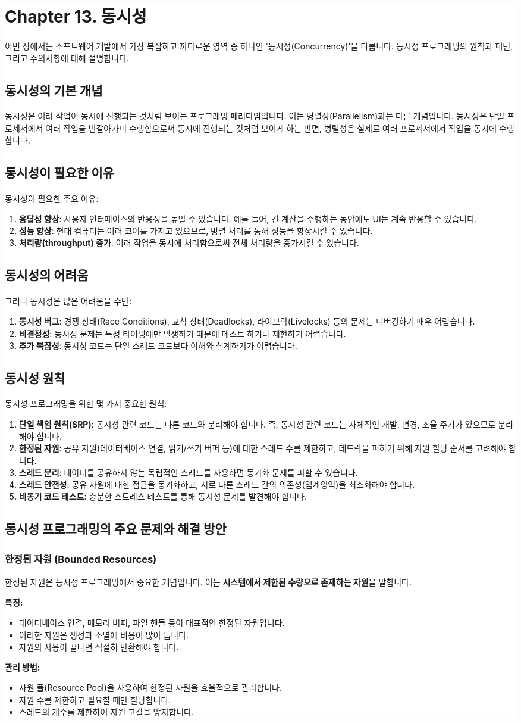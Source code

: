 # Chapter 13. 동시성

이번 장에서는 소프트웨어 개발에서 가장 복잡하고 까다로운 영역 중 하나인 '동시성(Concurrency)'을 다룹니다. 
동시성 프로그래밍의 원칙과 패턴, 그리고 주의사항에 대해 설명합니다.



## 동시성의 기본 개념

동시성은 여러 작업이 동시에 진행되는 것처럼 보이는 프로그래밍 패러다임입니다. 이는 병렬성(Parallelism)과는 다른 개념입니다. 동시성은 단일 프로세서에서 여러 작업을 번갈아가며 수행함으로써 동시에 진행되는 것처럼 보이게 하는 반면, 병렬성은 실제로 여러 프로세서에서 작업을 동시에 수행합니다.

## 동시성이 필요한 이유

동시성이 필요한 주요 이유:

1. **응답성 향상**: 사용자 인터페이스의 반응성을 높일 수 있습니다. 예를 들어, 긴 계산을 수행하는 동안에도 UI는 계속 반응할 수 있습니다.
2. **성능 향상**: 현대 컴퓨터는 여러 코어를 가지고 있으므로, 병렬 처리를 통해 성능을 향상시킬 수 있습니다.
3. **처리량(throughput) 증가**: 여러 작업을 동시에 처리함으로써 전체 처리량을 증가시킬 수 있습니다.

## 동시성의 어려움

그러나 동시성은 많은 어려움을 수반:

1. **동시성 버그**: 경쟁 상태(Race Conditions), 교착 상태(Deadlocks), 라이브락(Livelocks) 등의 문제는 디버깅하기 매우 어렵습니다.
2. **비결정성**: 동시성 문제는 특정 타이밍에만 발생하기 때문에 테스트 하거나 재현하기 어렵습니다.
3. **추가 복잡성**: 동시성 코드는 단일 스레드 코드보다 이해와 설계하기가 어렵습니다.

## 동시성 원칙

동시성 프로그래밍을 위한 몇 가지 중요한 원칙:

1. **단일 책임 원칙(SRP)**: 동시성 관련 코드는 다른 코드와 분리해야 합니다. 즉, 동시성 관련 코드는 자체적인 개발, 변경, 조율 주기가 있으므로 분리해야 합니다.
2. **한정된 자원**: 공유 자원(데이터베이스 연결, 읽기/쓰기 버퍼 등)에 대한 스레드 수를 제한하고, 데드락을 피하기 위해 자원 할당 순서를 고려해야 합니다.
3. **스레드 분리**: 데이터를 공유하지 않는 독립적인 스레드를 사용하면 동기화 문제를 피할 수 있습니다.
4. **스레드 안전성**: 공유 자원에 대한 접근을 동기화하고, 서로 다른 스레드 간의 의존성(임계영역)을 최소화해야 합니다.
5. **비동기 코드 테스트**: 충분한 스트레스 테스트를 통해 동시성 문제를 발견해야 합니다.

## 동시성 프로그래밍의 주요 문제와 해결 방안

### 한정된 자원 (Bounded Resources)

한정된 자원은 동시성 프로그래밍에서 중요한 개념입니다. 이는 **시스템에서 제한된 수량으로 존재하는 자원**을 말합니다.

**특징:**

- 데이터베이스 연결, 메모리 버퍼, 파일 핸들 등이 대표적인 한정된 자원입니다.
- 이러한 자원은 생성과 소멸에 비용이 많이 듭니다.
- 자원의 사용이 끝나면 적절히 반환해야 합니다.

**관리 방법:**

- 자원 풀(Resource Pool)을 사용하여 한정된 자원을 효율적으로 관리합니다.
- 자원 수를 제한하고 필요할 때만 할당합니다.
- 스레드의 개수를 제한하여 자원 고갈을 방지합니다.
